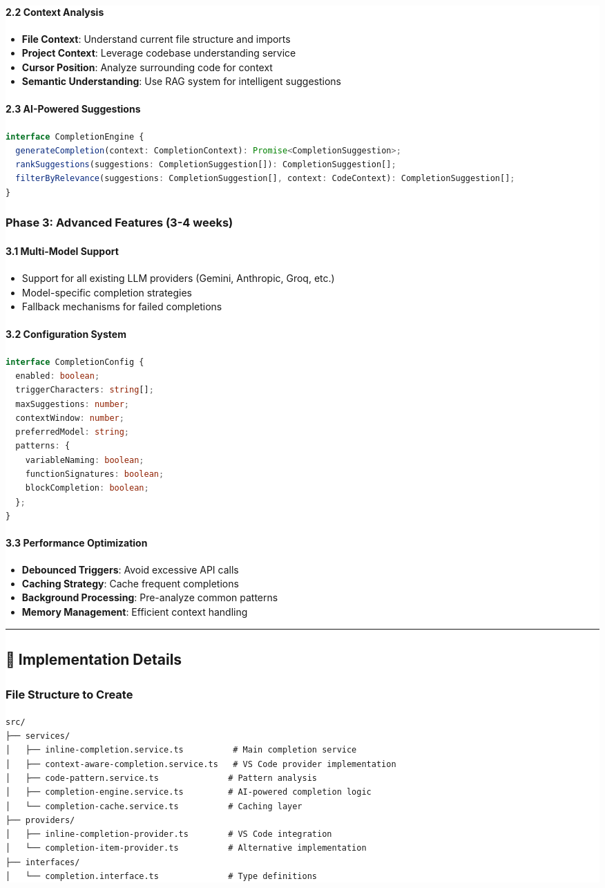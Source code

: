 #### 2.2 Context Analysis
- **File Context**: Understand current file structure and imports
- **Project Context**: Leverage codebase understanding service
- **Cursor Position**: Analyze surrounding code for context
- **Semantic Understanding**: Use RAG system for intelligent suggestions

#### 2.3 AI-Powered Suggestions
```typescript
interface CompletionEngine {
  generateCompletion(context: CompletionContext): Promise<CompletionSuggestion>;
  rankSuggestions(suggestions: CompletionSuggestion[]): CompletionSuggestion[];
  filterByRelevance(suggestions: CompletionSuggestion[], context: CodeContext): CompletionSuggestion[];
}
```

### **Phase 3: Advanced Features (3-4 weeks)**

#### 3.1 Multi-Model Support
- Support for all existing LLM providers (Gemini, Anthropic, Groq, etc.)
- Model-specific completion strategies
- Fallback mechanisms for failed completions

#### 3.2 Configuration System
```typescript
interface CompletionConfig {
  enabled: boolean;
  triggerCharacters: string[];
  maxSuggestions: number;
  contextWindow: number;
  preferredModel: string;
  patterns: {
    variableNaming: boolean;
    functionSignatures: boolean;
    blockCompletion: boolean;
  };
}
```

#### 3.3 Performance Optimization
- **Debounced Triggers**: Avoid excessive API calls
- **Caching Strategy**: Cache frequent completions
- **Background Processing**: Pre-analyze common patterns
- **Memory Management**: Efficient context handling

---

## 📝 **Implementation Details**

### **File Structure to Create**
```
src/
├── services/
│   ├── inline-completion.service.ts          # Main completion service
│   ├── context-aware-completion.service.ts   # VS Code provider implementation
│   ├── code-pattern.service.ts              # Pattern analysis
│   ├── completion-engine.service.ts         # AI-powered completion logic
│   └── completion-cache.service.ts          # Caching layer
├── providers/
│   ├── inline-completion-provider.ts        # VS Code integration
│   └── completion-item-provider.ts          # Alternative implementation
├── interfaces/
│   └── completion.interface.ts              # Type definitions
```